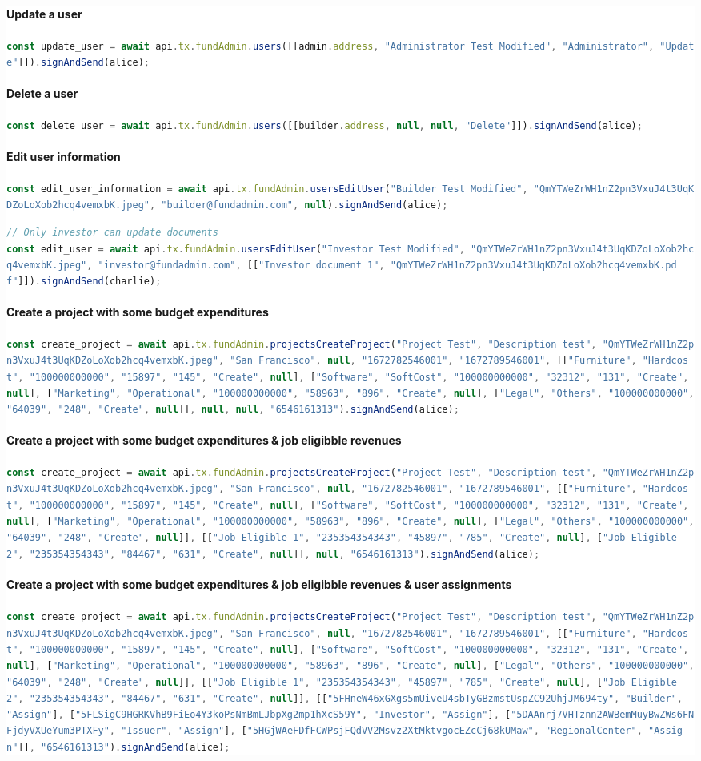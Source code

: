 #### Update a user
```js
const update_user = await api.tx.fundAdmin.users([[admin.address, "Administrator Test Modified", "Administrator", "Update"]]).signAndSend(alice);
```

#### Delete a user
```js
const delete_user = await api.tx.fundAdmin.users([[builder.address, null, null, "Delete"]]).signAndSend(alice);
```

#### Edit user information
```js
const edit_user_information = await api.tx.fundAdmin.usersEditUser("Builder Test Modified", "QmYTWeZrWH1nZ2pn3VxuJ4t3UqKDZoLoXob2hcq4vemxbK.jpeg", "builder@fundadmin.com", null).signAndSend(alice);
```
```js
// Only investor can update documents
const edit_user = await api.tx.fundAdmin.usersEditUser("Investor Test Modified", "QmYTWeZrWH1nZ2pn3VxuJ4t3UqKDZoLoXob2hcq4vemxbK.jpeg", "investor@fundadmin.com", [["Investor document 1", "QmYTWeZrWH1nZ2pn3VxuJ4t3UqKDZoLoXob2hcq4vemxbK.pdf"]]).signAndSend(charlie);
```

#### Create a project with some budget expenditures
```js
const create_project = await api.tx.fundAdmin.projectsCreateProject("Project Test", "Description test", "QmYTWeZrWH1nZ2pn3VxuJ4t3UqKDZoLoXob2hcq4vemxbK.jpeg", "San Francisco", null, "1672782546001", "1672789546001", [["Furniture", "Hardcost", "100000000000", "15897", "145", "Create", null], ["Software", "SoftCost", "100000000000", "32312", "131", "Create", null], ["Marketing", "Operational", "100000000000", "58963", "896", "Create", null], ["Legal", "Others", "100000000000", "64039", "248", "Create", null]], null, null, "6546161313").signAndSend(alice);
```

#### Create a project with some budget expenditures & job eligibble revenues
```js
const create_project = await api.tx.fundAdmin.projectsCreateProject("Project Test", "Description test", "QmYTWeZrWH1nZ2pn3VxuJ4t3UqKDZoLoXob2hcq4vemxbK.jpeg", "San Francisco", null, "1672782546001", "1672789546001", [["Furniture", "Hardcost", "100000000000", "15897", "145", "Create", null], ["Software", "SoftCost", "100000000000", "32312", "131", "Create", null], ["Marketing", "Operational", "100000000000", "58963", "896", "Create", null], ["Legal", "Others", "100000000000", "64039", "248", "Create", null]], [["Job Eligible 1", "235354354343", "45897", "785", "Create", null], ["Job Eligible 2", "235354354343", "84467", "631", "Create", null]], null, "6546161313").signAndSend(alice);
```

#### Create a project with some budget expenditures & job eligibble revenues & user assignments
```js
const create_project = await api.tx.fundAdmin.projectsCreateProject("Project Test", "Description test", "QmYTWeZrWH1nZ2pn3VxuJ4t3UqKDZoLoXob2hcq4vemxbK.jpeg", "San Francisco", null, "1672782546001", "1672789546001", [["Furniture", "Hardcost", "100000000000", "15897", "145", "Create", null], ["Software", "SoftCost", "100000000000", "32312", "131", "Create", null], ["Marketing", "Operational", "100000000000", "58963", "896", "Create", null], ["Legal", "Others", "100000000000", "64039", "248", "Create", null]], [["Job Eligible 1", "235354354343", "45897", "785", "Create", null], ["Job Eligible 2", "235354354343", "84467", "631", "Create", null]], [["5FHneW46xGXgs5mUiveU4sbTyGBzmstUspZC92UhjJM694ty", "Builder", "Assign"], ["5FLSigC9HGRKVhB9FiEo4Y3koPsNmBmLJbpXg2mp1hXcS59Y", "Investor", "Assign"], ["5DAAnrj7VHTznn2AWBemMuyBwZWs6FNFjdyVXUeYum3PTXFy", "Issuer", "Assign"], ["5HGjWAeFDfFCWPsjFQdVV2Msvz2XtMktvgocEZcCj68kUMaw", "RegionalCenter", "Assign"]], "6546161313").signAndSend(alice);
```
